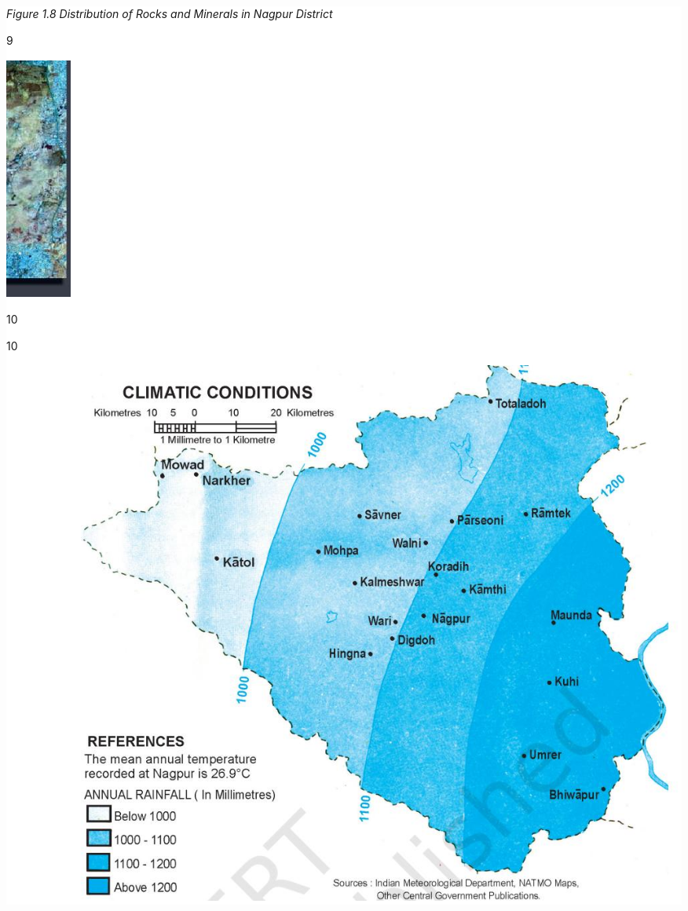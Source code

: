 *Figure 1.8 Distribution of Rocks and Minerals in Nagpur District*

9

![](_page_9_Picture_0.jpeg)

10

10

![](_page_9_Figure_1.jpeg)
